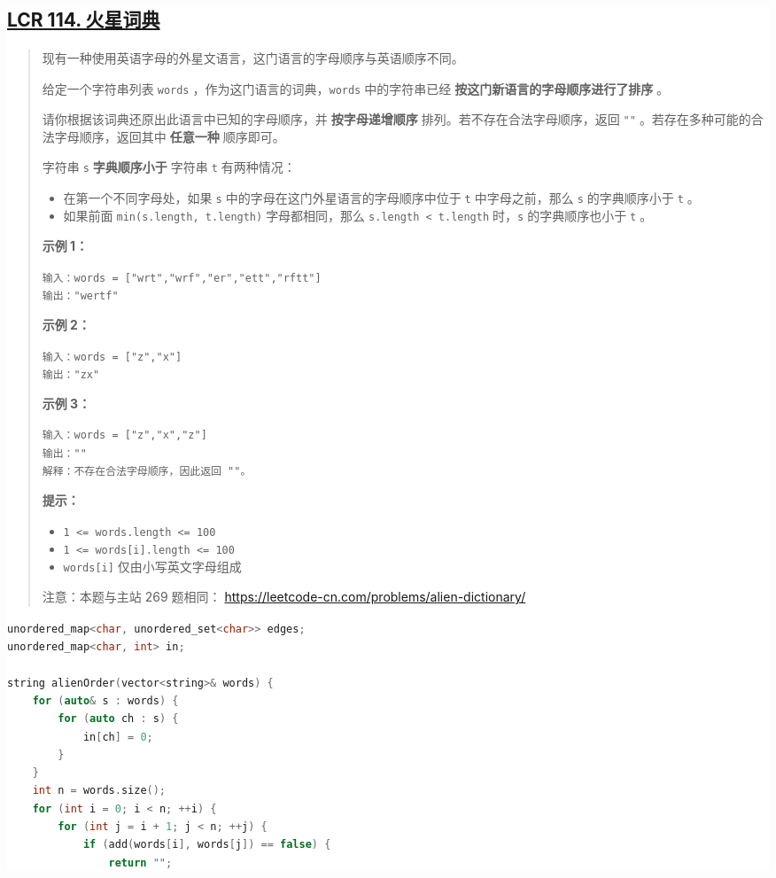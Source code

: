 ## [LCR 114. 火星词典](https://leetcode.cn/problems/Jf1JuT/)

> 现有一种使用英语字母的外星文语言，这门语言的字母顺序与英语顺序不同。
>
> 给定一个字符串列表 `words` ，作为这门语言的词典，`words` 中的字符串已经 **按这门新语言的字母顺序进行了排序** 。
>
> 请你根据该词典还原出此语言中已知的字母顺序，并 **按字母递增顺序** 排列。若不存在合法字母顺序，返回 `""` 。若存在多种可能的合法字母顺序，返回其中 **任意一种** 顺序即可。
>
> 字符串 `s` **字典顺序小于** 字符串 `t` 有两种情况：
>
> - 在第一个不同字母处，如果 `s` 中的字母在这门外星语言的字母顺序中位于 `t` 中字母之前，那么 `s` 的字典顺序小于 `t` 。
> - 如果前面 `min(s.length, t.length)` 字母都相同，那么 `s.length < t.length` 时，`s` 的字典顺序也小于 `t` 。
>
>  
>
> **示例 1：**
>
> ```
> 输入：words = ["wrt","wrf","er","ett","rftt"]
> 输出："wertf"
> ```
>
> **示例 2：**
>
> ```
> 输入：words = ["z","x"]
> 输出："zx"
> ```
>
> **示例 3：**
>
> ```
> 输入：words = ["z","x","z"]
> 输出：""
> 解释：不存在合法字母顺序，因此返回 ""。
> ```
>
>  
>
> **提示：**
>
> - `1 <= words.length <= 100`
> - `1 <= words[i].length <= 100`
> - `words[i]` 仅由小写英文字母组成
>
>  
>
> 注意：本题与主站 269 题相同： https://leetcode-cn.com/problems/alien-dictionary/

```cpp
unordered_map<char, unordered_set<char>> edges;
unordered_map<char, int> in;

string alienOrder(vector<string>& words) {
    for (auto& s : words) {
        for (auto ch : s) {
            in[ch] = 0;
        }
    }
    int n = words.size();
    for (int i = 0; i < n; ++i) {
        for (int j = i + 1; j < n; ++j) {
            if (add(words[i], words[j]) == false) {
                return "";
```